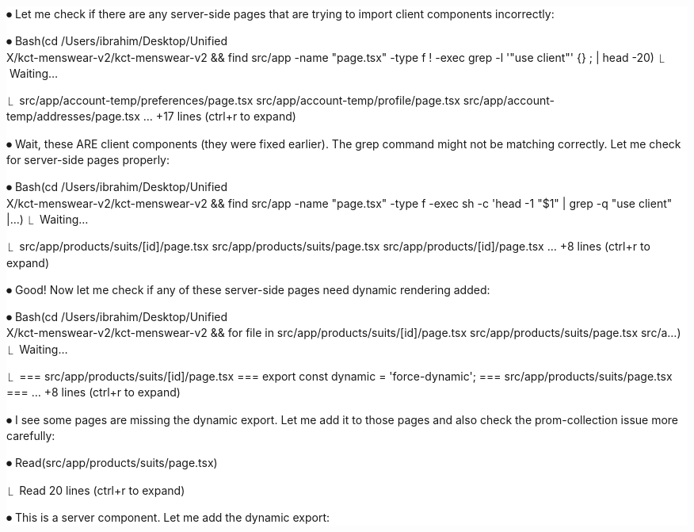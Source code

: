 ⏺ Let me check if there are any server-side pages that are trying
  to import client components incorrectly:


⏺ Bash(cd /Users/ibrahim/Desktop/Unified\
      X/kct-menswear-v2/kct-menswear-v2 && find src/app -name
      "page.tsx" -type f ! -exec grep -l '"use client"' {} \; |
      head -20)
  ⎿  Waiting…

  ⎿  src/app/account-temp/preferences/page.tsx
     src/app/account-temp/profile/page.tsx
     src/app/account-temp/addresses/page.tsx
     … +17 lines (ctrl+r to expand)


⏺ Wait, these ARE client components (they were fixed earlier). The
  grep command might not be matching correctly. Let me check for
  server-side pages properly:


⏺ Bash(cd /Users/ibrahim/Desktop/Unified\
      X/kct-menswear-v2/kct-menswear-v2 && find src/app -name
      "page.tsx" -type f -exec sh -c 'head -1 "$1" | grep -q "use
      client" |…)
  ⎿  Waiting…

  ⎿  src/app/products/suits/[id]/page.tsx
     src/app/products/suits/page.tsx
     src/app/products/[id]/page.tsx
     … +8 lines (ctrl+r to expand)


⏺ Good! Now let me check if any of these server-side pages need
  dynamic rendering added:


⏺ Bash(cd /Users/ibrahim/Desktop/Unified\
      X/kct-menswear-v2/kct-menswear-v2 && for file in
      src/app/products/suits/\[id\]/page.tsx
      src/app/products/suits/page.tsx src/a…)
  ⎿  Waiting…

  ⎿  === src/app/products/suits/[id]/page.tsx ===
     export const dynamic = 'force-dynamic';
     === src/app/products/suits/page.tsx ===
     … +8 lines (ctrl+r to expand)


⏺ I see some pages are missing the dynamic export. Let me add it to
   those pages and also check the prom-collection issue more
  carefully:


⏺ Read(src/app/products/suits/page.tsx)

  ⎿  Read 20 lines (ctrl+r to expand)


⏺ This is a server component. Let me add the dynamic export:

